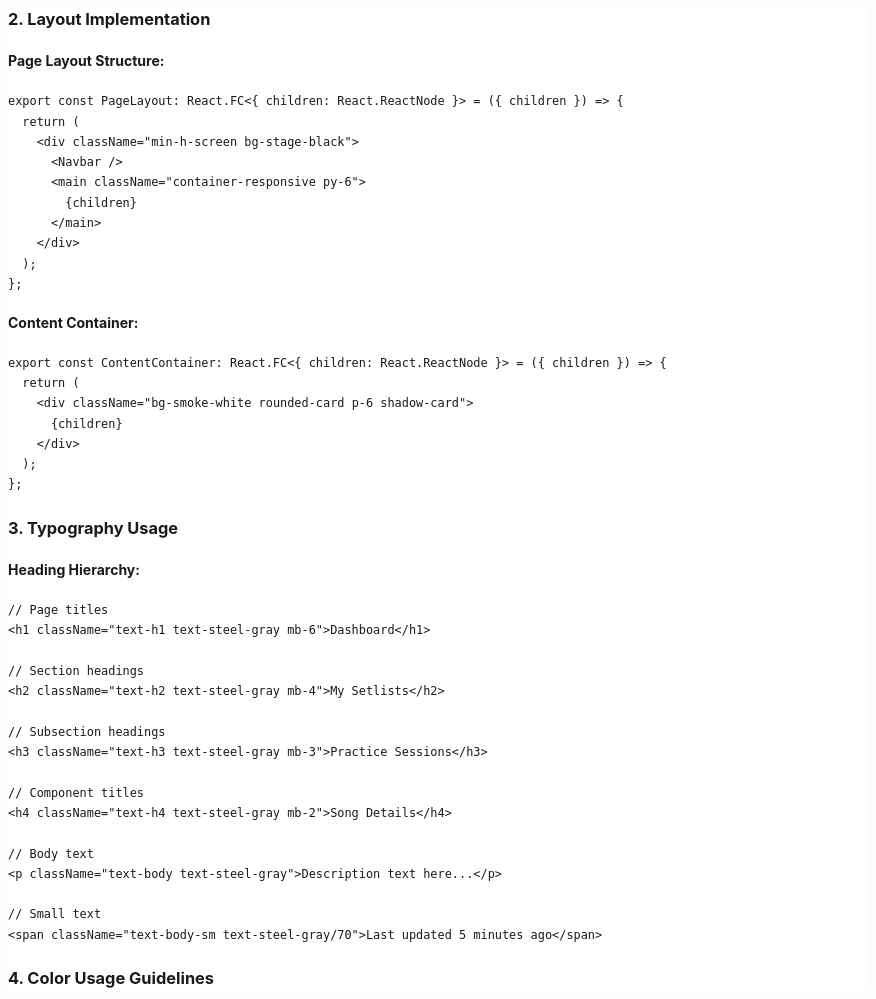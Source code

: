 ### 2. Layout Implementation

#### Page Layout Structure:
```tsx
export const PageLayout: React.FC<{ children: React.ReactNode }> = ({ children }) => {
  return (
    <div className="min-h-screen bg-stage-black">
      <Navbar />
      <main className="container-responsive py-6">
        {children}
      </main>
    </div>
  );
};
```

#### Content Container:
```tsx
export const ContentContainer: React.FC<{ children: React.ReactNode }> = ({ children }) => {
  return (
    <div className="bg-smoke-white rounded-card p-6 shadow-card">
      {children}
    </div>
  );
};
```

### 3. Typography Usage

#### Heading Hierarchy:
```tsx
// Page titles
<h1 className="text-h1 text-steel-gray mb-6">Dashboard</h1>

// Section headings
<h2 className="text-h2 text-steel-gray mb-4">My Setlists</h2>

// Subsection headings
<h3 className="text-h3 text-steel-gray mb-3">Practice Sessions</h3>

// Component titles
<h4 className="text-h4 text-steel-gray mb-2">Song Details</h4>

// Body text
<p className="text-body text-steel-gray">Description text here...</p>

// Small text
<span className="text-body-sm text-steel-gray/70">Last updated 5 minutes ago</span>
```

### 4. Color Usage Guidelines
